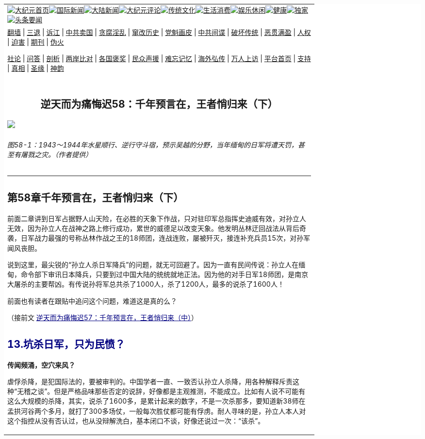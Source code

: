 <a name="1" id="1" target="_blank"></a><span id="1"></span>
<table align=center border="0"><tr><td colspan="2" VALIGN=TOP><a href="https://github.com/19920513/djy/blob/master/gb/nf1351518.md#1"><img src="https://raw.githubusercontent.com/19920513/www/master/t/djy/1.jpg" title="大纪元首页" alt="大纪元首页"></a><a href="https://github.com/19920513/djy/blob/master/gb/n24hr.md#1"><img src="https://raw.githubusercontent.com/19920513/www/master/t/djy/3.jpg" title="国际新闻" alt="国际新闻"></a><a href="https://github.com/19920513/djy/blob/master/gb/nsc413.md#1"><img src="https://raw.githubusercontent.com/19920513/www/master/t/djy/4.jpg" title="大陆新闻" alt="大陆新闻"></a><a href="https://github.com/19920513/djy/blob/master/gb/news392.md#1"><img src="https://raw.githubusercontent.com/19920513/www/master/t/djy/5.jpg" title="大纪元评论" alt="大纪元评论"></a><a href="https://github.com/19920513/djy/blob/master/gb/news2007.md#1"><img src="https://raw.githubusercontent.com/19920513/www/master/t/djy/6.jpg" title="传统文化" alt="传统文化"></a><a href="https://github.com/19920513/djy/blob/master/gb/news2008.md#1"><img src="https://raw.githubusercontent.com/19920513/www/master/t/djy/7.jpg" title="生活消费" alt="生活消费"></a><a href="https://github.com/19920513/djy/blob/master/gb/ncyule.md#1"><img src="https://raw.githubusercontent.com/19920513/www/master/t/djy/8.jpg" title="娱乐休闲" alt="娱乐休闲"></a><a href="https://github.com/19920513/djy/blob/master/gb/nsc1002.md#1"><img src="https://raw.githubusercontent.com/19920513/www/master/t/djy/9.jpg" title="健康" alt="健康"></a><a href="https://github.com/19920513/djy/blob/master/gb/nf6092.md#1"><img src="https://raw.githubusercontent.com/19920513/www/master/t/djy/10a.jpg" title="独家" alt="独家"></a><a href="https://github.com/19920513/djy/blob/master/gb/nf4514.md#1"><img src="https://raw.githubusercontent.com/19920513/www/master/t/djy/12a.jpg" title="头条要闻" alt="头条要闻"></a></td></tr>
<tr><td colspan="2" VALIGN=TOP><a target="_blank" href="https://github.com/19920513/www/blob/master/README.md?zsrh#1">翻墙</a> | <a target="_blank" href="https://github.com/19920513/djy/blob/master/gb/nf5657.md#1">三退</a> | <a target="_blank" href="https://github.com/19920513/djy/blob/master/gb/nf6124.md#1">诉江</a> | <a target="_blank" href="https://github.com/19920513/djy/blob/master/gb/nf1176117.md#1">中共卖国</a> | <a target="_blank" href="https://github.com/19920513/djy/blob/master/gb/nf5773.md#1">贪腐淫乱</a> | <a target="_blank" href="https://github.com/19920513/djy/blob/master/gb/nf1176115.md#1">窜改历史</a> | <a target="_blank" href="https://github.com/19920513/djy/blob/master/gb/nf1176107.md#1">党魁画皮</a> | <a target="_blank" href="https://github.com/19920513/djy/blob/master/gb/nf1320400.md#1">中共间谍</a> | <a target="_blank" href="https://github.com/19920513/djy/blob/master/gb/nf1176114.md#1">破坏传统</a> | <a target="_blank" href="https://github.com/19920513/ntdtv/blob/master/gb/prog447_1.md#1">恶贯满盈</a> | <a target="_blank" href="https://github.com/19920513/djy/blob/master/gb/ncid278.md#1">人权</a> | <a target="_blank" href="https://github.com/19920513/djy/blob/master/gb/nf1176111.md#1">迫害</a> | <a target="_blank" href="https://gitlab.com/szzdlab/mh-qikan/blob/master/README.md#1">期刊</a> | <a target="_blank" href="https://github.com/19920513/djy/blob/master/gb/nf5562.md#1">伪火</a></p><p><a target="_blank" href="https://github.com/19920513/djy/blob/master/gb/9p.md#1">社论</a> | <a target="_blank" href="https://github.com/19920513/djy/blob/master/gb/nf4378.md#1">问答</a> | <a target="_blank" href="https://github.com/19920513/djy/blob/master/gb/nf5792.md#1">剖析</a> | <a target="_blank" href="https://github.com/19920513/djy/blob/master/gb/nf5735.md#1">两岸比对</a> | <a target="_blank" href="https://github.com/19920513/djy/blob/master/gb/nf6119.md#1">各国褒奖</a> | <a target="_blank" href="https://github.com/19920513/djy/blob/master/gb/nf6120.md#1">民众声援</a> | <a target="_blank" href="https://github.com/19920513/djy/blob/master/gb/nf1188594.md#1">难忘记忆</a> | <a target="_blank" href="https://github.com/19920513/djy/blob/master/gb/nf3180.md#1">海外弘传</a> | <a target="_blank" href="https://github.com/19920513/djy/blob/master/gb/nf5410.md#1">万人上访</a> | <a target="_blank" href="https://github.com/19920513/www/blob/master/README.md?zsrh#1">平台首页</a> | <a target="_blank" href="https://github.com/19920513/djy/blob/master/gb/nf4386.md#1">支持</a> | <a target="_blank" href="https://github.com/19920513/djy/blob/master/gb/nf4389.md#1">真相</a> | <a target="_blank" href="https://github.com/19920513/djy/blob/master/gb/nf5790.md#1">圣缘</a> | <a target="_blank" href="https://github.com/19920513/djy/blob/master/gb/nf4786.md#1">神韵</a></td></tr>
<tr><td VALIGN=TOP width="626"><h2 align=center>逆天而为痛悔迟58：千年预言在，王者悄归来（下）</h2>
<img width="600" src="https://i.epochtimes.com/assets/uploads/2018/12/1812190041102357-600x400.jpg" />
<h6>图58-1：1943～1944年水星顺行、逆行守斗宿，预示吴越的分野，当年缅甸的日军将遭天罚，甚至有屠戮之灾。（作者提供）
</h6>
<hr>
<h2>第58章千年预言在，王者悄归来（下）</h2>
<p>前面二章讲到日军占据野人山天险，在必胜的天象下作战，只对驻印军总指挥史迪威有效，对<ahref="https://github.com/19920513/djy/blob/master/gb/tag/%E5%AD%99%E7%AB%8B%E4%BA%BA.md#1">孙立人</a>无效，因为孙立人在战神之路上修行成功，累世的威德足以改变天象。他发明丛林迂回战法从背后奇袭，日军战力最强的号称丛林作战之王的18师团，连战连败，屡被歼灭，接连补充兵员15次，对孙军闻风丧胆。</p>
<p>说到这里，最尖锐的“<ahref="https://github.com/19920513/djy/blob/master/gb/tag/%E5%AD%99%E7%AB%8B%E4%BA%BA.md#1">孙立人</a>杀日军降兵”的问题，就无可回避了。因为一直有民间传说：孙立人在缅甸，命令部下审讯日本降兵，只要到过中国大陆的统统就地正法。因为他的对手日军18师团，是南京大屠杀的主要帮凶。有传说孙将军总共杀了1000人，杀了1200人，最多的说杀了1600人！</p>
<p>前面也有读者在跟贴中追问这个问题，难道这是真的么？</p>
<p>（接前文 <span style="color: #000080;"><a style="color: #000080;" href="https://github.com/19920513/djy/blob/master/gb/18/11/19/n10860502.md#1">逆天而为痛悔迟57：千年预言在，王者悄归来（中）</a></span>）</p>
<h2><span style="color: #000080;"><strong>13.坑杀日军，只为民愤？</strong></span></h2>
<p><strong>传闻频涌，空穴来风？</strong></p>
<p>虐俘杀降，是犯国际法的，要被审判的。中国学者一直、一致否认孙立人杀降，用各种解释斥责这种“无稽之谈”。但是严格品味那些否定的说辞，好像都是主观推测，不能成立。比如有人说不可能有这么大规模的杀降，其实，说杀了1600多，是累计起来的数字，不是一次杀那多，要知道新38师在孟拱河谷两个多月，就打了300多场仗，一般每次胜仗都可能有俘虏。耐人寻味的是，孙立人本人对这个指控从没有否认过，也从没辩解洗白，基本闭口不谈，好像还说过一次：“该杀”。</p>